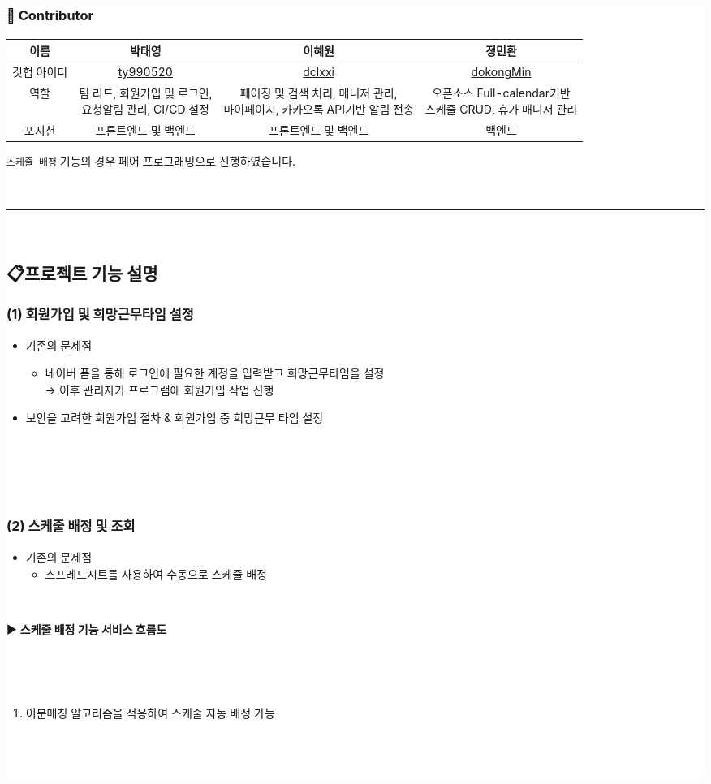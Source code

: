 ### 🌟 ****Contributor****

| 이름 | 박태영 | 이혜원 | 정민환 |
| :---: | :---: | :---: | :---: |
| 깃헙 아이디 | [ty990520](https://github.com/ty990520) | [dclxxi](https://github.com/dclxxi) | [dokongMin](https://github.com/dokongMin) |
| 역할 | 팀 리드, 회원가입 및 로그인, <br>요청알림 관리, CI/CD 설정 | 페이징 및 검색 처리, 매니저 관리, <br>마이페이지, 카카오톡 API기반 알림 전송 | 오픈소스 Full-calendar기반 <br> 스케줄 CRUD, 휴가 매니저 관리 
| 포지션 | 프론트엔드 및 백엔드 | 프론트엔드 및 백엔드 | 백엔드 |

`스케줄 배정` 기능의 경우 페어 프로그래밍으로 진행하였습니다.

<br>

---
<br>

## 📋프로젝트 기능 설명

### **(1) 회원가입 및 희망근무타임 설정**

- 기존의 문제점
  - 네이버 폼을 통해 로그인에 필요한 계정을 입력받고 희망근무타임을 설정 <br> → 이후 관리자가 프로그램에 회원가입 작업 진행
  
- 보안을 고려한 회원가입 절차 & 회원가입 중 희망근무 타임 설정

 <p>
 <img width="600" alt="" src="https://user-images.githubusercontent.com/48792230/224879047-8fd00735-1525-4aa1-963a-0f4f5ba42902.png">
 </p>

<br>


<br>

### **(2) 스케줄 배정 및 조회**

- 기존의 문제점
  - 스프레드시트를 사용하여 수동으로 스케줄 배정

<br>

▶ **스케줄 배정 기능 서비스 흐름도**

 <img width="700" alt="" src="https://user-images.githubusercontent.com/48792230/224879043-f51b7637-ba91-4aed-990e-5cc6047f173b.jpg">
 </p>
 <br>

1) 이분매칭 알고리즘을 적용하여 스케줄 자동 배정 가능

      <p>
 <img width="700" alt="" src="https://user-images.githubusercontent.com/48792230/224879034-6f2ccafc-3839-4434-b898-c0034e7f11af.png">
 </p>
 
 <br>
 